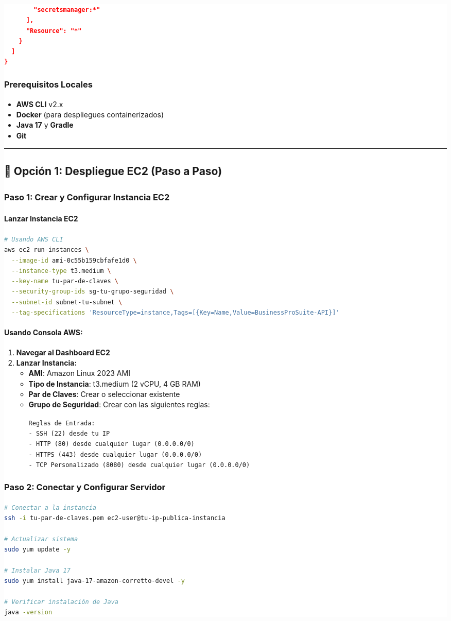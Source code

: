 ```json
        "secretsmanager:*"
      ],
      "Resource": "*"
    }
  ]
}
```

### **Prerequisitos Locales**
- **AWS CLI** v2.x
- **Docker** (para despliegues containerizados)
- **Java 17** y **Gradle**
- **Git**

---

## 🚀 Opción 1: Despliegue EC2 (Paso a Paso)

### **Paso 1: Crear y Configurar Instancia EC2**

#### **Lanzar Instancia EC2**
```bash
# Usando AWS CLI
aws ec2 run-instances \
  --image-id ami-0c55b159cbfafe1d0 \
  --instance-type t3.medium \
  --key-name tu-par-de-claves \
  --security-group-ids sg-tu-grupo-seguridad \
  --subnet-id subnet-tu-subnet \
  --tag-specifications 'ResourceType=instance,Tags=[{Key=Name,Value=BusinessProSuite-API}]'
```

#### **Usando Consola AWS:**
1. **Navegar al Dashboard EC2**
2. **Lanzar Instancia:**
   - **AMI**: Amazon Linux 2023 AMI
   - **Tipo de Instancia**: t3.medium (2 vCPU, 4 GB RAM)
   - **Par de Claves**: Crear o seleccionar existente
   - **Grupo de Seguridad**: Crear con las siguientes reglas:
     ```
     Reglas de Entrada:
     - SSH (22) desde tu IP
     - HTTP (80) desde cualquier lugar (0.0.0.0/0)
     - HTTPS (443) desde cualquier lugar (0.0.0.0/0)
     - TCP Personalizado (8080) desde cualquier lugar (0.0.0.0/0)
     ```

### **Paso 2: Conectar y Configurar Servidor**

```bash
# Conectar a la instancia
ssh -i tu-par-de-claves.pem ec2-user@tu-ip-publica-instancia

# Actualizar sistema
sudo yum update -y

# Instalar Java 17
sudo yum install java-17-amazon-corretto-devel -y

# Verificar instalación de Java
java -version
```
